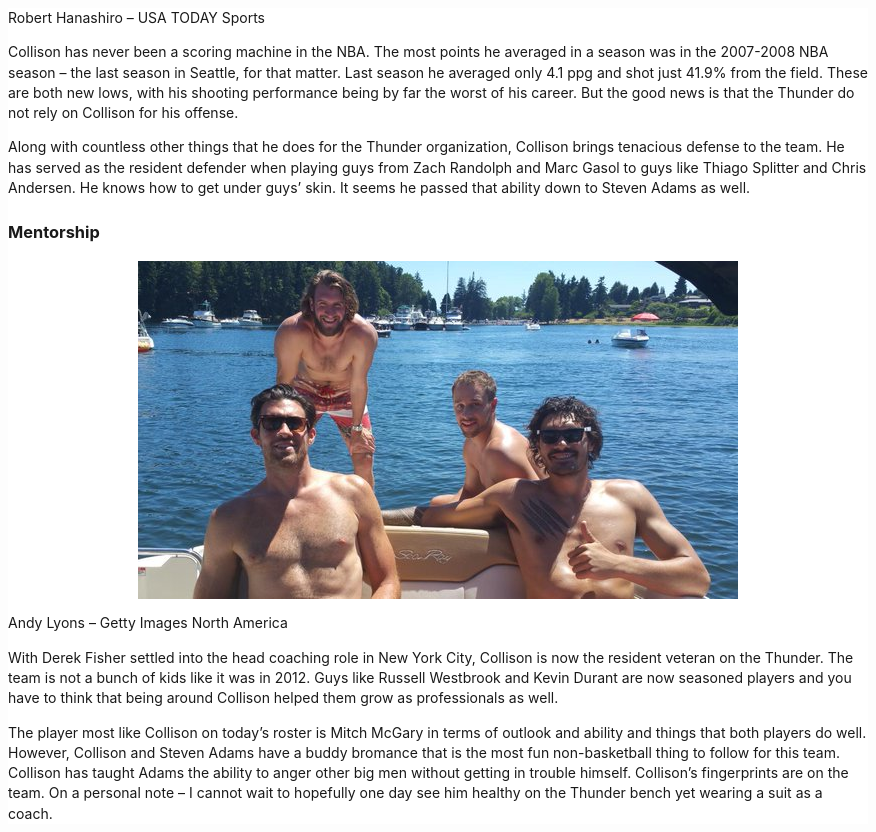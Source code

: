 
<p class="tagline">Robert Hanashiro – USA TODAY Sports</p>

Collison has never been a scoring machine in the NBA. The most points he averaged in a season was in the 2007-2008 NBA season – the last season in Seattle, for that matter. Last season he averaged only 4.1 ppg and shot just 41.9% from the field. These are both new lows, with his shooting performance being by far the worst of his career. But the good news is that the Thunder do not rely on Collison for his offense.

Along with countless other things that he does for the Thunder organization, Collison brings tenacious defense to the team. He has served as the resident defender when playing guys from Zach Randolph and Marc Gasol to guys like Thiago Splitter and Chris Andersen. He knows how to get under guys’ skin. It seems he passed that ability down to Steven Adams as well.

### Mentorship

<img src="/content/2015-10-26/collison4.jpg" style="width:100%;max-width:600px;display:block;margin:0 auto;"/>

<p class="tagline">Andy Lyons – Getty Images North America</p>

With Derek Fisher settled into the head coaching role in New York City, Collison is now the resident veteran on the Thunder. The team is not a bunch of kids like it was in 2012. Guys like Russell Westbrook and Kevin Durant are now seasoned players and you have to think that being around Collison helped them grow as professionals as well.

The player most like Collison on today’s roster is Mitch McGary in terms of outlook and ability and things that both players do well. However, Collison and Steven Adams have a buddy bromance that is the most fun non-basketball thing to follow for this team. Collison has taught Adams the ability to anger other big men without getting in trouble himself. Collison’s fingerprints are on the team. On a personal note – I cannot wait to hopefully one day see him healthy on the Thunder bench yet wearing a suit as a coach.  

